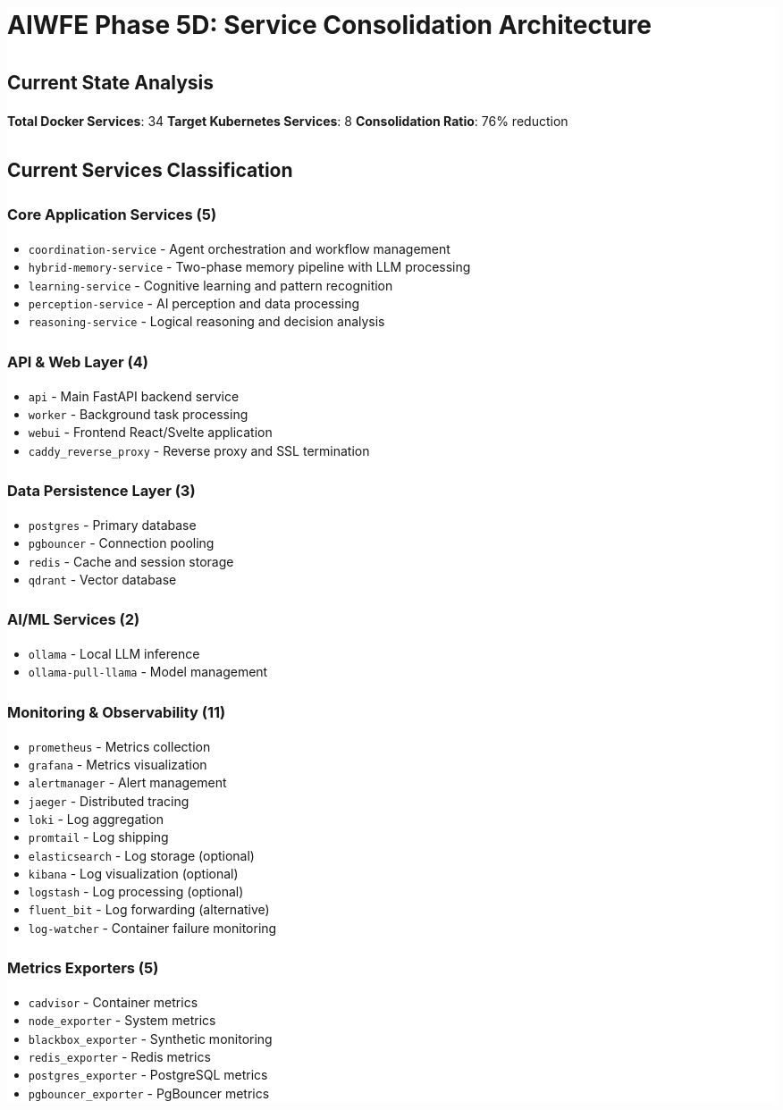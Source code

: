 # AIWFE Phase 5D: Service Consolidation Architecture

## Current State Analysis
**Total Docker Services**: 34
**Target Kubernetes Services**: 8
**Consolidation Ratio**: 76% reduction

## Current Services Classification

### Core Application Services (5)
- `coordination-service` - Agent orchestration and workflow management
- `hybrid-memory-service` - Two-phase memory pipeline with LLM processing
- `learning-service` - Cognitive learning and pattern recognition
- `perception-service` - AI perception and data processing
- `reasoning-service` - Logical reasoning and decision analysis

### API & Web Layer (4)
- `api` - Main FastAPI backend service
- `worker` - Background task processing
- `webui` - Frontend React/Svelte application
- `caddy_reverse_proxy` - Reverse proxy and SSL termination

### Data Persistence Layer (3)
- `postgres` - Primary database
- `pgbouncer` - Connection pooling
- `redis` - Cache and session storage
- `qdrant` - Vector database

### AI/ML Services (2)
- `ollama` - Local LLM inference
- `ollama-pull-llama` - Model management

### Monitoring & Observability (11)
- `prometheus` - Metrics collection
- `grafana` - Metrics visualization
- `alertmanager` - Alert management
- `jaeger` - Distributed tracing
- `loki` - Log aggregation
- `promtail` - Log shipping
- `elasticsearch` - Log storage (optional)
- `kibana` - Log visualization (optional)
- `logstash` - Log processing (optional)
- `fluent_bit` - Log forwarding (alternative)
- `log-watcher` - Container failure monitoring

### Metrics Exporters (5)
- `cadvisor` - Container metrics
- `node_exporter` - System metrics
- `blackbox_exporter` - Synthetic monitoring
- `redis_exporter` - Redis metrics
- `postgres_exporter` - PostgreSQL metrics
- `pgbouncer_exporter` - PgBouncer metrics

